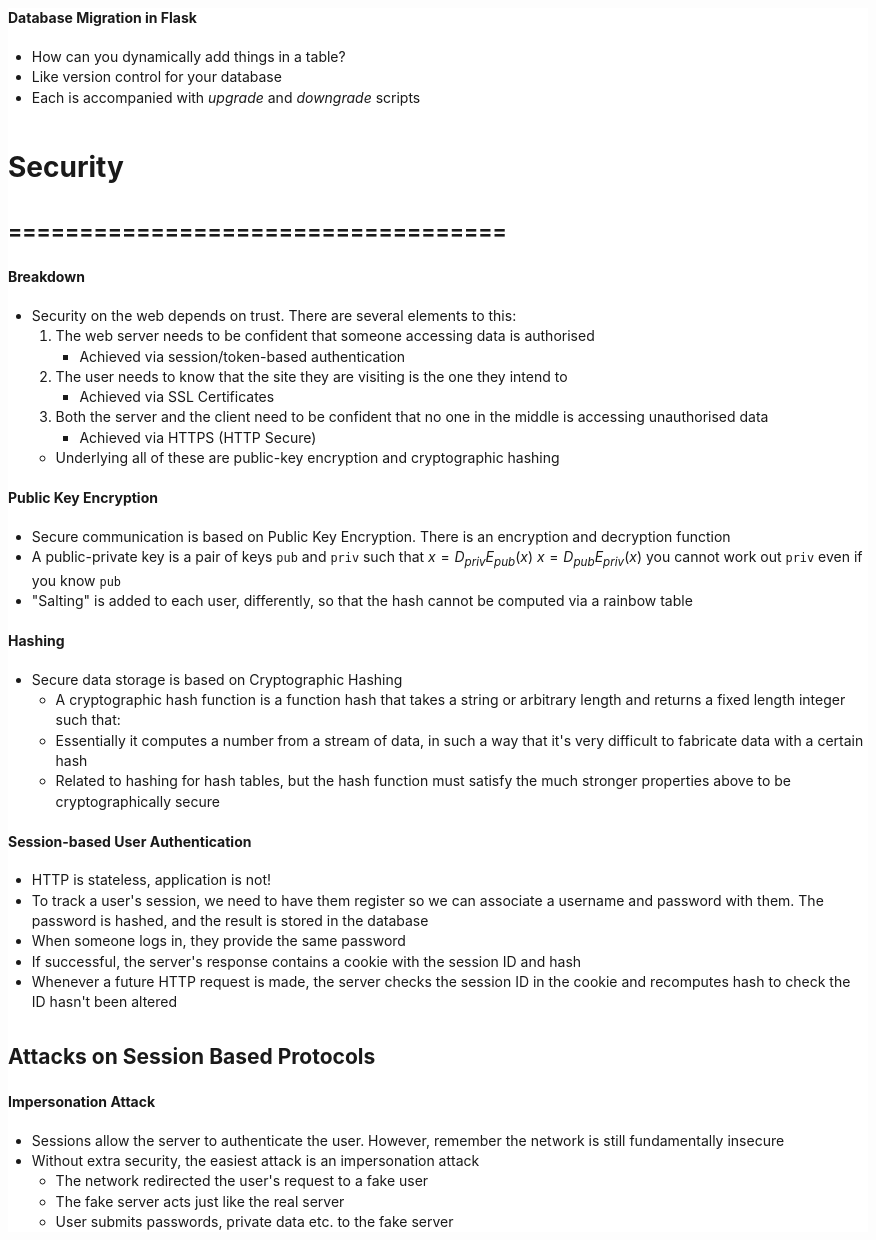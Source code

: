 #### Database Migration in Flask
- How can you dynamically add things in a table?
- Like version control for your database
- Each is accompanied with *upgrade* and *downgrade* scripts

# Security
## ===================================
#### Breakdown
- Security on the web depends on trust. There are several elements to this:
	1. The web server needs to be confident that someone accessing data is authorised
		- Achieved via session/token-based authentication
	2. The user needs to know that the site they are visiting is the one they intend to
		- Achieved via SSL Certificates
	3. Both the server and the client need to be confident that no one in the middle is accessing unauthorised data
		- Achieved via HTTPS (HTTP Secure)
	- Underlying all of these are public-key encryption and cryptographic hashing

#### Public Key Encryption
- Secure communication is based on Public Key Encryption. There is an encryption and decryption function
- A public-private key is a pair of keys `pub` and `priv` such that
	$x = D_{priv}E_{pub}(x)$      $x = D_{pub}E_{priv}(x)$
	you cannot work out `priv` even if you know `pub`
- "Salting" is added to each user, differently, so that the hash cannot be computed via a rainbow table

#### Hashing
- Secure data storage is based on Cryptographic Hashing
	- A cryptographic hash function is a function hash that takes a string or arbitrary length and returns a fixed length integer such that:
	- Essentially it computes a number from a stream of data, in such a way that it's very difficult to fabricate data with a certain hash
	- Related to hashing for hash tables, but the hash function must satisfy the much stronger properties above to be cryptographically secure

#### Session-based User Authentication
- HTTP is stateless, application is not!
- To track a user's session, we need to have them register so we can associate a username and password with them. The password is hashed, and the result is stored in the database
- When someone logs in, they provide the same password
- If successful, the server's response contains a cookie with the session ID and hash
- Whenever a future HTTP request is made, the server checks the session ID in the cookie and recomputes hash to check the ID hasn't been altered

## Attacks on Session Based Protocols
#### Impersonation Attack
- Sessions allow the server to authenticate the user. However, remember the network is still fundamentally insecure
- Without extra security, the easiest attack is an impersonation attack
	- The network redirected the user's request to a fake user
	- The fake server acts just like the real server
	- User submits passwords, private data etc. to the fake server
